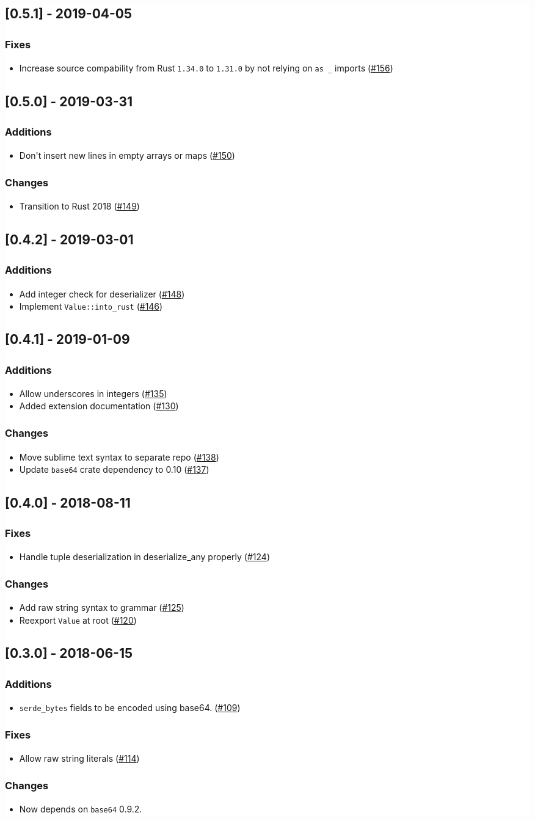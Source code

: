 ## [0.5.1] - 2019-04-05
### Fixes
- Increase source compability from Rust `1.34.0` to `1.31.0` by not relying on `as _` imports ([#156](https://github.com/ron-rs/ron/pull/156))

## [0.5.0] - 2019-03-31
### Additions
- Don't insert new lines in empty arrays or maps ([#150](https://github.com/ron-rs/ron/pull/150))
### Changes
- Transition to Rust 2018 ([#149](https://github.com/ron-rs/ron/pull/149))

## [0.4.2] - 2019-03-01
### Additions
- Add integer check for deserializer ([#148](https://github.com/ron-rs/ron/pull/148))
- Implement `Value::into_rust` ([#146](https://github.com/ron-rs/ron/pull/146))

## [0.4.1] - 2019-01-09
### Additions
- Allow underscores in integers ([#135](https://github.com/ron-rs/ron/pull/135))
- Added extension documentation ([#130](https://github.com/ron-rs/ron/pull/130))
### Changes
- Move sublime text syntax to separate repo ([#138](https://github.com/ron-rs/ron/pull/138))
- Update `base64` crate dependency to 0.10 ([#137](https://github.com/ron-rs/ron/pull/137))

## [0.4.0] - 2018-08-11
### Fixes
- Handle tuple deserialization in deserialize_any properly ([#124](https://github.com/ron-rs/ron/pull/124))
### Changes
- Add raw string syntax to grammar ([#125](https://github.com/ron-rs/ron/pull/125))
- Reexport `Value` at root ([#120](https://github.com/ron-rs/ron/pull/120))

## [0.3.0] - 2018-06-15
### Additions
- `serde_bytes` fields to be encoded using base64. ([#109](https://github.com/ron-rs/ron/pull/109))
### Fixes
- Allow raw string literals ([#114](https://github.com/ron-rs/ron/pull/114))
### Changes
- Now depends on `base64` 0.9.2.
